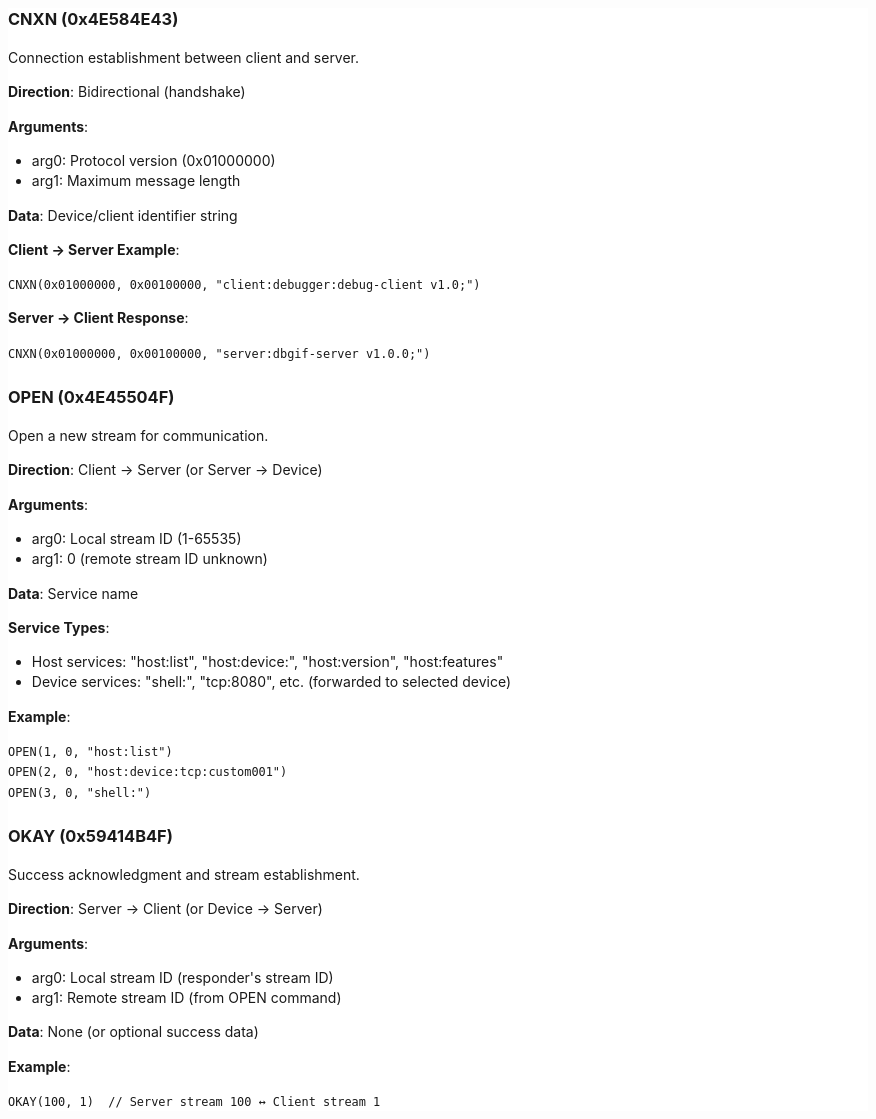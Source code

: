 ### CNXN (0x4E584E43)
Connection establishment between client and server.

**Direction**: Bidirectional (handshake)

**Arguments**:
- arg0: Protocol version (0x01000000)
- arg1: Maximum message length

**Data**: Device/client identifier string

**Client → Server Example**:
```
CNXN(0x01000000, 0x00100000, "client:debugger:debug-client v1.0;")
```

**Server → Client Response**:
```
CNXN(0x01000000, 0x00100000, "server:dbgif-server v1.0.0;")
```

### OPEN (0x4E45504F)
Open a new stream for communication.

**Direction**: Client → Server (or Server → Device)

**Arguments**:
- arg0: Local stream ID (1-65535)
- arg1: 0 (remote stream ID unknown)

**Data**: Service name

**Service Types**:
- Host services: "host:list", "host:device:<id>", "host:version", "host:features"
- Device services: "shell:", "tcp:8080", etc. (forwarded to selected device)

**Example**:
```
OPEN(1, 0, "host:list")
OPEN(2, 0, "host:device:tcp:custom001")
OPEN(3, 0, "shell:")
```

### OKAY (0x59414B4F)
Success acknowledgment and stream establishment.

**Direction**: Server → Client (or Device → Server)

**Arguments**:
- arg0: Local stream ID (responder's stream ID)
- arg1: Remote stream ID (from OPEN command)

**Data**: None (or optional success data)

**Example**:
```
OKAY(100, 1)  // Server stream 100 ↔ Client stream 1
```
